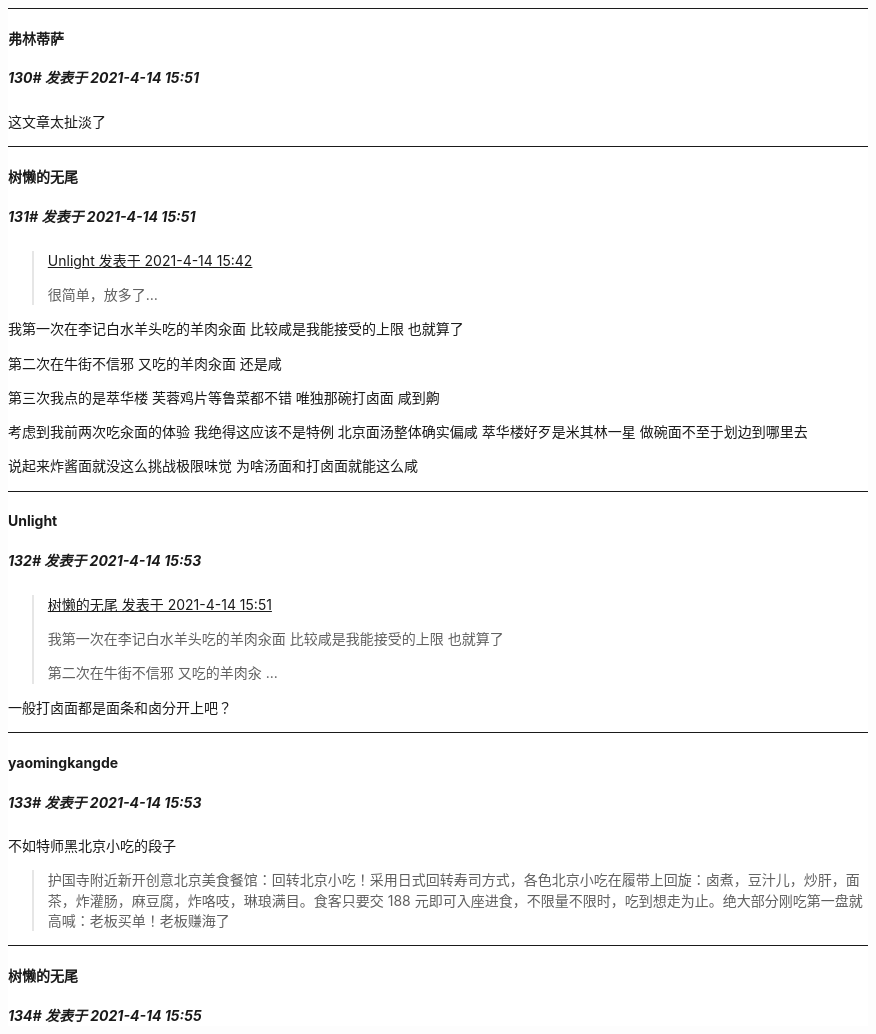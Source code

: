 
-----

####  弗林蒂萨  
##### 130#       发表于 2021-4-14 15:51


这文章太扯淡了


-----

####  树懒的无尾  
##### 131#       发表于 2021-4-14 15:51


<blockquote><a href="httphttps://bbs.saraba1st.com/2b/forum.php?mod=redirect&amp;goto=findpost&amp;pid=50935702&amp;ptid=1998947" target="_blank">Unlight 发表于 2021-4-14 15:42</a>

很简单，放多了…</blockquote>
我第一次在李记白水羊头吃的羊肉汆面 比较咸是我能接受的上限 也就算了

第二次在牛街不信邪 又吃的羊肉汆面 还是咸

第三次我点的是萃华楼 芙蓉鸡片等鲁菜都不错 唯独那碗打卤面 咸到齁 

考虑到我前两次吃汆面的体验 我绝得这应该不是特例 北京面汤整体确实偏咸 萃华楼好歹是米其林一星 做碗面不至于划边到哪里去

说起来炸酱面就没这么挑战极限味觉 为啥汤面和打卤面就能这么咸


-----

####  Unlight  
##### 132#       发表于 2021-4-14 15:53


<blockquote><a href="httphttps://bbs.saraba1st.com/2b/forum.php?mod=redirect&amp;goto=findpost&amp;pid=50935824&amp;ptid=1998947" target="_blank">树懒的无尾 发表于 2021-4-14 15:51</a>

我第一次在李记白水羊头吃的羊肉汆面 比较咸是我能接受的上限 也就算了

第二次在牛街不信邪 又吃的羊肉汆 ...</blockquote>
一般打卤面都是面条和卤分开上吧？


-----

####  yaomingkangde  
##### 133#       发表于 2021-4-14 15:53


不如特师黑北京小吃的段子
 <blockquote>护国寺附近新开创意北京美食餐馆：回转北京小吃！采用日式回转寿司方式，各色北京小吃在履带上回旋：卤煮，豆汁儿，炒肝，面茶，炸灌肠，麻豆腐，炸咯吱，琳琅满目。食客只要交 188 元即可入座进食，不限量不限时，吃到想走为止。绝大部分刚吃第一盘就高喊：老板买单！老板赚海了</blockquote>


-----

####  树懒的无尾  
##### 134#       发表于 2021-4-14 15:55

